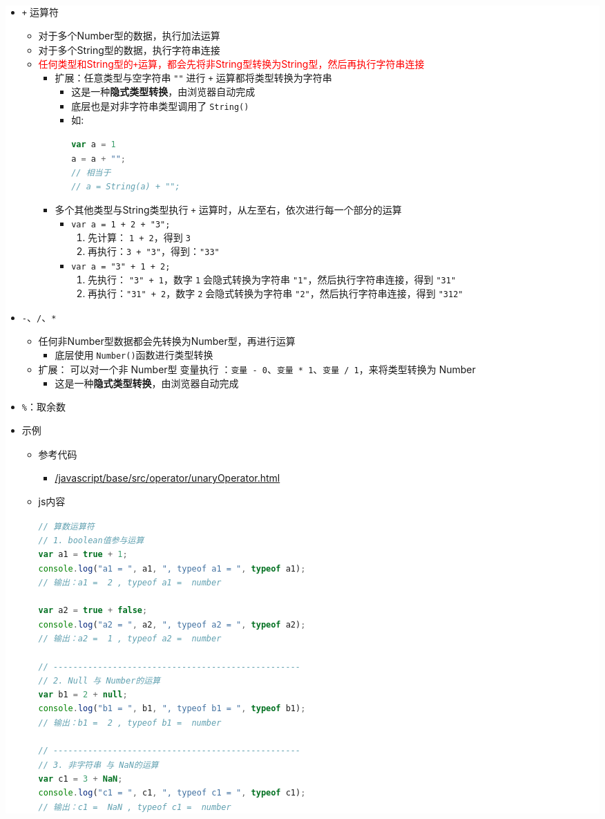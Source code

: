 - `+` 运算符
    - 对于多个Number型的数据，执行加法运算
    - 对于多个String型的数据，执行字符串连接
    - <label style="color:red">任何类型和String型的`+`运算，都会先将非String型转换为String型，然后再执行字符串连接</label>
        - 扩展：任意类型与空字符串 `""` 进行 `+` 运算都将类型转换为字符串
            - 这是一种**隐式类型转换**，由浏览器自动完成
            - 底层也是对非字符串类型调用了 `String()`
            - 如:
                ```js
                var a = 1
                a = a + "";
                // 相当于
                // a = String(a) + "";
                ```
        - <label stlye="color:red">多个其他类型与String类型执行 `+` 运算时，从左至右，依次进行每一个部分的运算</label>
            - `var a = 1 + 2 + "3";`
                1. 先计算： `1 + 2`，得到 `3`
                2. 再执行：`3 + "3"`，得到：`"33"`
            - `var a = "3" + 1 + 2;`
                1. 先执行： `"3" + 1`，数字 `1` 会隐式转换为字符串 `"1"`，然后执行字符串连接，得到 `"31"`
                2. 再执行：`"31" + 2`，数字 `2` 会隐式转换为字符串 `"2"`，然后执行字符串连接，得到 `"312"`

- `-`、`/`、`*`
    - 任何非Number型数据都会先转换为Number型，再进行运算
        - 底层使用 `Number()`函数进行类型转换
    - 扩展： 可以对一个非 Number型 变量执行 ：`变量 - 0`、`变量 * 1`、`变量 / 1`，来将类型转换为 Number
        - 这是一种**隐式类型转换**，由浏览器自动完成
- `%`：取余数

- 示例
    - 参考代码
        - [/javascript/base/src/operator/unaryOperator.html](/javascript/base/src/operator/unaryOperator.html)

    - js内容
        ```js
        // 算数运算符
        // 1. boolean值参与运算
        var a1 = true + 1;
        console.log("a1 = ", a1, ", typeof a1 = ", typeof a1);
        // 输出：a1 =  2 , typeof a1 =  number

        var a2 = true + false;
        console.log("a2 = ", a2, ", typeof a2 = ", typeof a2);
        // 输出：a2 =  1 , typeof a2 =  number

        // --------------------------------------------------
        // 2. Null 与 Number的运算
        var b1 = 2 + null;
        console.log("b1 = ", b1, ", typeof b1 = ", typeof b1);
        // 输出：b1 =  2 , typeof b1 =  number

        // --------------------------------------------------
        // 3. 非字符串 与 NaN的运算
        var c1 = 3 + NaN;
        console.log("c1 = ", c1, ", typeof c1 = ", typeof c1);
        // 输出：c1 =  NaN , typeof c1 =  number
